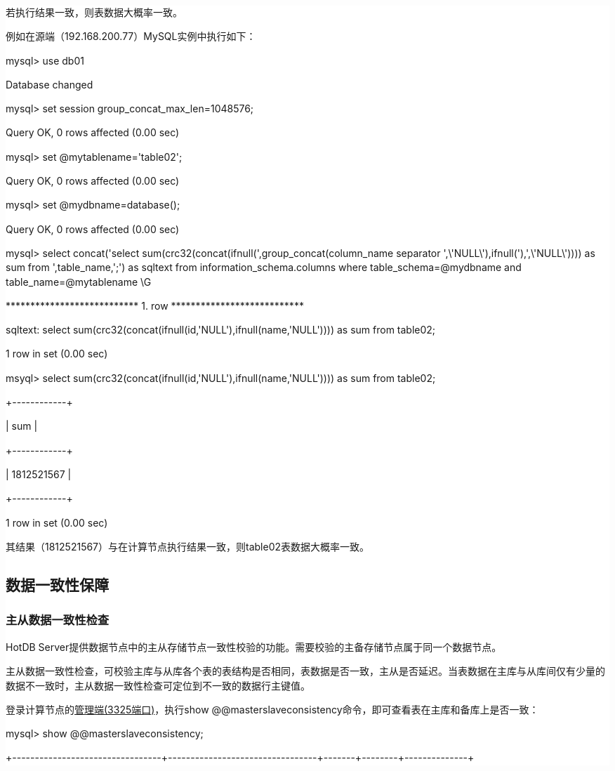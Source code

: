 若执行结果一致，则表数据大概率一致。

例如在源端（192.168.200.77）MySQL实例中执行如下：

mysql\> use db01

Database changed

mysql\> set session group_concat_max_len=1048576;

Query OK, 0 rows affected (0.00 sec)

mysql\> set \@mytablename=\'table02\';

Query OK, 0 rows affected (0.00 sec)

mysql\> set \@mydbname=database();

Query OK, 0 rows affected (0.00 sec)

mysql\> select concat(\'select sum(crc32(concat(ifnull(\',group_concat(column_name separator \',\\\'NULL\\\'),ifnull(\'),\',\\\'NULL\\\')))) as sum from \',table_name,\';\') as sqltext from information_schema.columns where table_schema=\@mydbname and table_name=\@mytablename \\G

\*\*\*\*\*\*\*\*\*\*\*\*\*\*\*\*\*\*\*\*\*\*\*\*\*\*\* 1. row \*\*\*\*\*\*\*\*\*\*\*\*\*\*\*\*\*\*\*\*\*\*\*\*\*\*\*

sqltext: select sum(crc32(concat(ifnull(id,\'NULL\'),ifnull(name,\'NULL\')))) as sum from table02;

1 row in set (0.00 sec)

msyql\> select sum(crc32(concat(ifnull(id,\'NULL\'),ifnull(name,\'NULL\')))) as sum from table02;

+\-\-\-\-\-\-\-\-\-\-\--+

\| sum \|

+\-\-\-\-\-\-\-\-\-\-\--+

\| 1812521567 \|

+\-\-\-\-\-\-\-\-\-\-\--+

1 row in set (0.00 sec)

其结果（1812521567）与在计算节点执行结果一致，则table02表数据大概率一致。

## 数据一致性保障

### 主从数据一致性检查

HotDB Server提供数据节点中的主从存储节点一致性校验的功能。需要校验的主备存储节点属于同一个数据节点。

主从数据一致性检查，可校验主库与从库各个表的表结构是否相同，表数据是否一致，主从是否延迟。当表数据在主库与从库间仅有少量的数据不一致时，主从数据一致性检查可定位到不一致的数据行主键值。

登录计算节点的[管理端(3325端口)](#管理端信息监控)，执行show @\@masterslaveconsistency命令，即可查看表在主库和备库上是否一致：

mysql\> show @\@masterslaveconsistency;

+\-\-\-\-\-\-\-\-\-\-\-\-\-\-\-\-\-\-\-\-\-\-\-\-\-\-\-\-\-\-\-\--+\-\-\-\-\-\-\-\-\-\-\-\-\-\-\-\-\-\-\-\-\-\-\-\-\-\-\-\-\-\-\-\--+\-\-\-\-\-\--+\-\-\-\-\-\-\--+\-\-\-\-\-\-\-\-\-\-\-\-\--+

